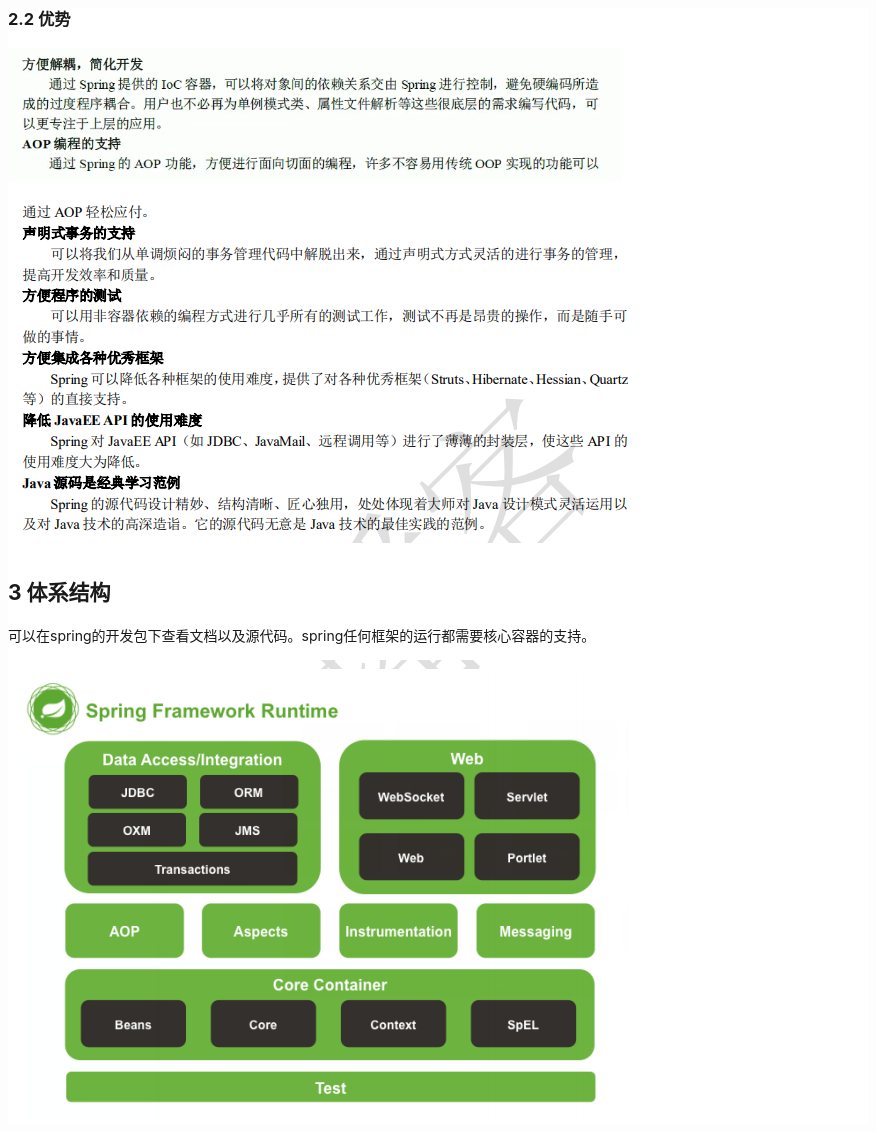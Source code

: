### 2.2 优势

![image-20200911094700861](images/image-20200911094700861.png)

![image-20200911094734039](images/image-20200911094734039.png)

## 3 体系结构

可以在spring的开发包下查看文档以及源代码。spring任何框架的运行都需要核心容器的支持。

![image-20200911095151480](images/image-20200911095151480.png)
